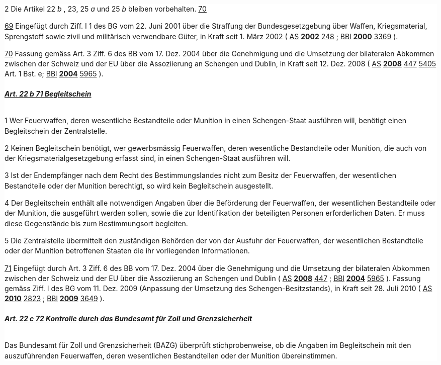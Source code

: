 2 Die Artikel 22 *b* , 23, 25 *a* und 25 *b* bleiben vorbehalten. [70](#fn-d7e2024)

[69](#fnbck-d7e1984) Eingefügt durch Ziff. I 1 des BG vom 22. Juni 2001 über die Straffung der Bundesgesetzgebung über Waffen, Kriegsmaterial, Sprengstoff sowie zivil und militärisch verwendbare Güter, in Kraft seit 1. März 2002 ( [AS](https://fedlex.data.admin.ch/eli/oc/2002/53) [**2002**](https://fedlex.data.admin.ch/eli/oc/2002/53) [248](https://fedlex.data.admin.ch/eli/oc/2002/53) ; [BBl](https://fedlex.data.admin.ch/eli/fga/2000/714) [**2000**](https://fedlex.data.admin.ch/eli/fga/2000/714) [3369](https://fedlex.data.admin.ch/eli/fga/2000/714) ).

[70](#fnbck-d7e2024) Fassung gemäss Art. 3 Ziff. 6 des BB vom 17. Dez. 2004 über die Genehmigung und die Umsetzung der bilateralen Abkommen zwischen der Schweiz und der EU über die Assoziierung an Schengen und Dublin, in Kraft seit 12. Dez. 2008 ( [AS](https://fedlex.data.admin.ch/eli/oc/2008/112) [**2008**](https://fedlex.data.admin.ch/eli/oc/2008/112) [447](https://fedlex.data.admin.ch/eli/oc/2008/112) [5405](https://fedlex.data.admin.ch/eli/oc/2008/755) Art. 1 Bst. e; [BBl](https://fedlex.data.admin.ch/eli/fga/2004/1084) [**2004**](https://fedlex.data.admin.ch/eli/fga/2004/1084) [5965](https://fedlex.data.admin.ch/eli/fga/2004/1084) ).

###### [**Art. 22 b 71 Begleitschein**](#art_22_b)

1 Wer Feuerwaffen, deren wesentliche Bestandteile oder Munition in einen Schengen-Staat ausführen will, benötigt einen Begleitschein der Zentralstelle.

2 Keinen Begleitschein benötigt, wer gewerbsmässig Feuerwaffen, deren wesentliche Bestandteile oder Munition, die auch von der Kriegsmaterialgesetzgebung erfasst sind, in einen Schengen-Staat ausführen will.

3 Ist der Endempfänger nach dem Recht des Bestimmungslandes nicht zum Besitz der Feuerwaffen, der wesentlichen Bestandteile oder der Munition berechtigt, so wird kein Begleitschein ausgestellt.

4 Der Begleitschein enthält alle notwendigen Angaben über die Beförderung der Feuerwaffen, der wesentlichen Bestandteile oder der Munition, die ausgeführt werden sollen, sowie die zur Identifikation der beteiligten Personen erforderlichen Daten. Er muss diese Gegenstände bis zum Bestimmungsort begleiten.

5 Die Zentralstelle übermittelt den zuständigen Behörden der von der Ausfuhr der Feuerwaffen, der wesentlichen Bestandteile oder der Munition betroffenen Staaten die ihr vorliegenden Informationen.

[71](#fnbck-d7e2045) Eingefügt durch Art. 3 Ziff. 6 des BB vom 17. Dez. 2004 über die Genehmigung und die Umsetzung der bilateralen Abkommen zwischen der Schweiz und der EU über die Assoziierung an Schengen und Dublin ( [AS](https://fedlex.data.admin.ch/eli/oc/2008/112) [**2008**](https://fedlex.data.admin.ch/eli/oc/2008/112) [447](https://fedlex.data.admin.ch/eli/oc/2008/112) ; [BBl](https://fedlex.data.admin.ch/eli/fga/2004/1084) [**2004**](https://fedlex.data.admin.ch/eli/fga/2004/1084) [5965](https://fedlex.data.admin.ch/eli/fga/2004/1084) ). Fassung gemäss Ziff. I des BG vom 11. Dez. 2009 (Anpassung der Umsetzung des Schengen-Besitzstands), in Kraft seit 28. Juli 2010 ( [AS](https://fedlex.data.admin.ch/eli/oc/2010/369) [**2010**](https://fedlex.data.admin.ch/eli/oc/2010/369) [2823](https://fedlex.data.admin.ch/eli/oc/2010/369) ; [BBl](https://fedlex.data.admin.ch/eli/fga/2009/730) [**2009**](https://fedlex.data.admin.ch/eli/fga/2009/730) [3649](https://fedlex.data.admin.ch/eli/fga/2009/730) ).

###### [**Art. 22 c 72 Kontrolle durch das Bundesamt für Zoll und Grenzsicherheit**](#art_22_c)

Das Bundesamt für Zoll und Grenzsicherheit (BAZG) überprüft stichprobenweise, ob die Angaben im Begleitschein mit den auszuführenden Feuerwaffen, deren wesentlichen Bestandteilen oder der Munition übereinstimmen.
